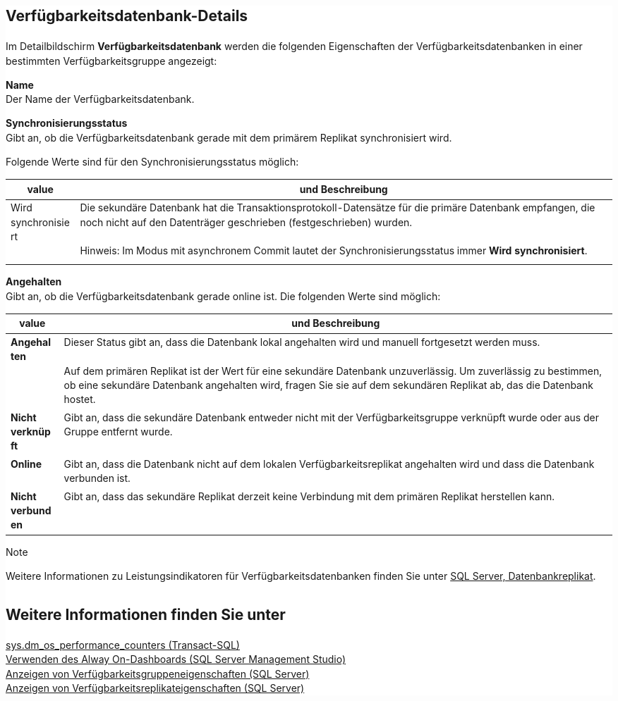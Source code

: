 ##  <a name="AvDbDetails"></a> Verfügbarkeitsdatenbank-Details  
 Im Detailbildschirm **Verfügbarkeitsdatenbank** werden die folgenden Eigenschaften der Verfügbarkeitsdatenbanken in einer bestimmten Verfügbarkeitsgruppe angezeigt:  
  
 **Name**  
 Der Name der Verfügbarkeitsdatenbank.  
  
 **Synchronisierungsstatus**  
 Gibt an, ob die Verfügbarkeitsdatenbank gerade mit dem primärem Replikat synchronisiert wird.  
  
 Folgende Werte sind für den Synchronisierungsstatus möglich:  
  
|value|und Beschreibung|  
|-----------|-----------------|  
|Wird synchronisiert|Die sekundäre Datenbank hat die Transaktionsprotokoll-Datensätze für die primäre Datenbank empfangen, die noch nicht auf den Datenträger geschrieben (festgeschrieben) wurden.<br /><br /> Hinweis: Im Modus mit asynchronem Commit lautet der Synchronisierungsstatus immer **Wird synchronisiert**.|  
|||  
  
 **Angehalten**  
 Gibt an, ob die Verfügbarkeitsdatenbank gerade online ist. Die folgenden Werte sind möglich:  
  
|value|und Beschreibung|  
|-----------|-----------------|  
|**Angehalten**|Dieser Status gibt an, dass die Datenbank lokal angehalten wird und manuell fortgesetzt werden muss.<br /><br /> Auf dem primären Replikat ist der Wert für eine sekundäre Datenbank unzuverlässig. Um zuverlässig zu bestimmen, ob eine sekundäre Datenbank angehalten wird, fragen Sie sie auf dem sekundären Replikat ab, das die Datenbank hostet.|  
|**Nicht verknüpft**|Gibt an, dass die sekundäre Datenbank entweder nicht mit der Verfügbarkeitsgruppe verknüpft wurde oder aus der Gruppe entfernt wurde.|  
|**Online**|Gibt an, dass die Datenbank nicht auf dem lokalen Verfügbarkeitsreplikat angehalten wird und dass die Datenbank verbunden ist.|  
|**Nicht verbunden**|Gibt an, dass das sekundäre Replikat derzeit keine Verbindung mit dem primären Replikat herstellen kann.|  
  
> [!NOTE]  
>  Weitere Informationen zu Leistungsindikatoren für Verfügbarkeitsdatenbanken finden Sie unter [SQL Server, Datenbankreplikat](../../../relational-databases/performance-monitor/sql-server-database-replica.md).  
  
## <a name="see-also"></a>Weitere Informationen finden Sie unter  
 [sys.dm_os_performance_counters &#40;Transact-SQL&#41;](../../../relational-databases/system-dynamic-management-views/sys-dm-os-performance-counters-transact-sql.md)   
 [Verwenden des Alway On-Dashboards (SQL Server Management Studio)](../../../database-engine/availability-groups/windows/use-the-always-on-dashboard-sql-server-management-studio.md)   
 [Anzeigen von Verfügbarkeitsgruppeneigenschaften (SQL Server)](../../../database-engine/availability-groups/windows/view-availability-group-properties-sql-server.md)   
 [Anzeigen von Verfügbarkeitsreplikateigenschaften &#40;SQL Server&#41;](../../../database-engine/availability-groups/windows/view-availability-replica-properties-sql-server.md)  
  
  

